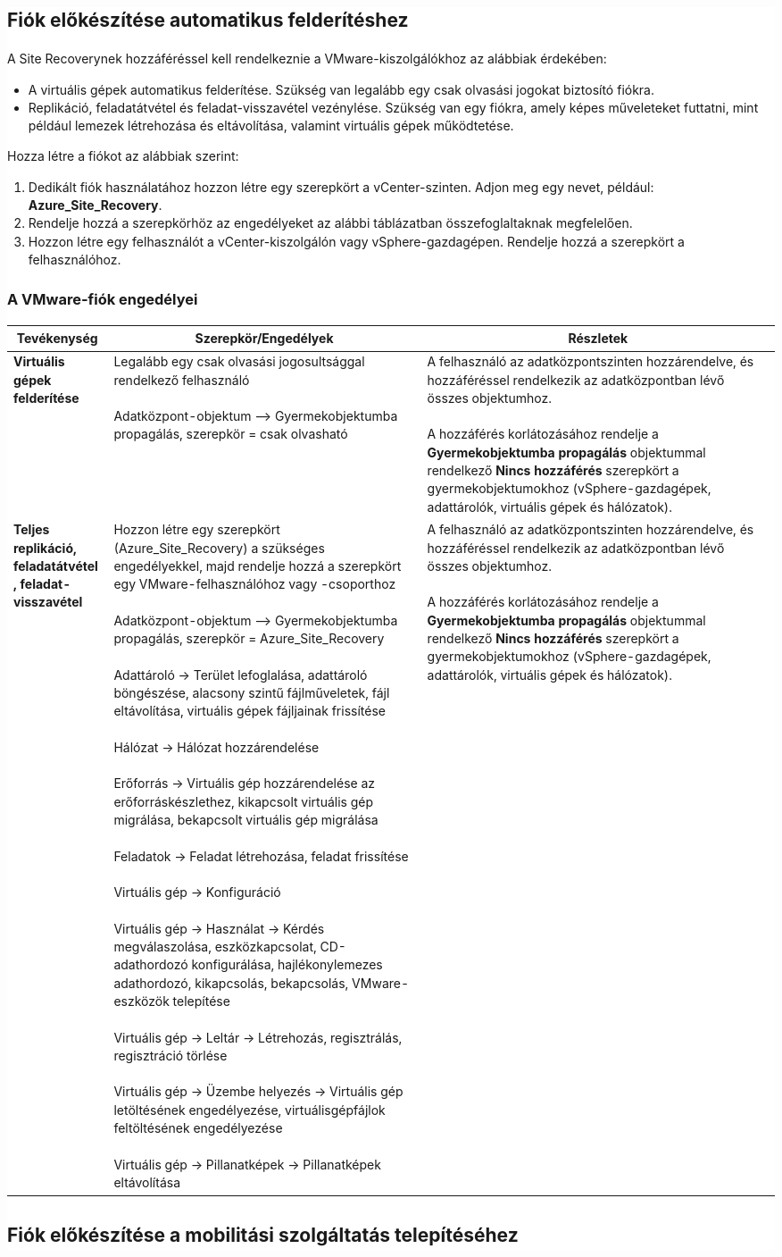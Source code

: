 ## <a name="prepare-an-account-for-automatic-discovery"></a>Fiók előkészítése automatikus felderítéshez

A Site Recoverynek hozzáféréssel kell rendelkeznie a VMware-kiszolgálókhoz az alábbiak érdekében:

- A virtuális gépek automatikus felderítése. Szükség van legalább egy csak olvasási jogokat biztosító fiókra.
- Replikáció, feladatátvétel és feladat-visszavétel vezénylése. Szükség van egy fiókra, amely képes műveleteket futtatni, mint például lemezek létrehozása és eltávolítása, valamint virtuális gépek működtetése.

Hozza létre a fiókot az alábbiak szerint:

1. Dedikált fiók használatához hozzon létre egy szerepkört a vCenter-szinten. Adjon meg egy nevet, például: **Azure_Site_Recovery**.
2. Rendelje hozzá a szerepkörhöz az engedélyeket az alábbi táblázatban összefoglaltaknak megfelelően.
3. Hozzon létre egy felhasználót a vCenter-kiszolgálón vagy vSphere-gazdagépen. Rendelje hozzá a szerepkört a felhasználóhoz.

### <a name="vmware-account-permissions"></a>A VMware-fiók engedélyei

**Tevékenység** | **Szerepkör/Engedélyek** | **Részletek**
--- | --- | ---
**Virtuális gépek felderítése** | Legalább egy csak olvasási jogosultsággal rendelkező felhasználó<br/><br/> Adatközpont-objektum –> Gyermekobjektumba propagálás, szerepkör = csak olvasható | A felhasználó az adatközpontszinten hozzárendelve, és hozzáféréssel rendelkezik az adatközpontban lévő összes objektumhoz.<br/><br/> A hozzáférés korlátozásához rendelje a **Gyermekobjektumba propagálás** objektummal rendelkező **Nincs hozzáférés** szerepkört a gyermekobjektumokhoz (vSphere-gazdagépek, adattárolók, virtuális gépek és hálózatok).
**Teljes replikáció, feladatátvétel, feladat-visszavétel** |  Hozzon létre egy szerepkört (Azure_Site_Recovery) a szükséges engedélyekkel, majd rendelje hozzá a szerepkört egy VMware-felhasználóhoz vagy -csoporthoz<br/><br/> Adatközpont-objektum –> Gyermekobjektumba propagálás, szerepkör = Azure_Site_Recovery<br/><br/> Adattároló -> Terület lefoglalása, adattároló böngészése, alacsony szintű fájlműveletek, fájl eltávolítása, virtuális gépek fájljainak frissítése<br/><br/> Hálózat -> Hálózat hozzárendelése<br/><br/> Erőforrás -> Virtuális gép hozzárendelése az erőforráskészlethez, kikapcsolt virtuális gép migrálása, bekapcsolt virtuális gép migrálása<br/><br/> Feladatok -> Feladat létrehozása, feladat frissítése<br/><br/> Virtuális gép -> Konfiguráció<br/><br/> Virtuális gép -> Használat -> Kérdés megválaszolása, eszközkapcsolat, CD-adathordozó konfigurálása, hajlékonylemezes adathordozó, kikapcsolás, bekapcsolás, VMware-eszközök telepítése<br/><br/> Virtuális gép -> Leltár -> Létrehozás, regisztrálás, regisztráció törlése<br/><br/> Virtuális gép -> Üzembe helyezés -> Virtuális gép letöltésének engedélyezése, virtuálisgépfájlok feltöltésének engedélyezése<br/><br/> Virtuális gép -> Pillanatképek -> Pillanatképek eltávolítása | A felhasználó az adatközpontszinten hozzárendelve, és hozzáféréssel rendelkezik az adatközpontban lévő összes objektumhoz.<br/><br/> A hozzáférés korlátozásához rendelje a **Gyermekobjektumba propagálás** objektummal rendelkező **Nincs hozzáférés** szerepkört a gyermekobjektumokhoz (vSphere-gazdagépek, adattárolók, virtuális gépek és hálózatok).

## <a name="prepare-an-account-for-mobility-service-installation"></a>Fiók előkészítése a mobilitási szolgáltatás telepítéséhez
